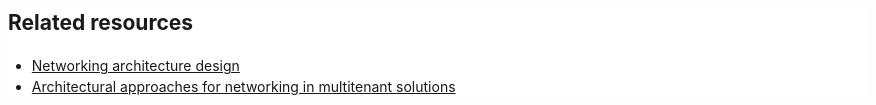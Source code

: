 ## Related resources

- [Networking architecture design](../../networking/index.md)
- [Architectural approaches for networking in multitenant solutions](../../guide/multitenant/approaches/networking.md)
